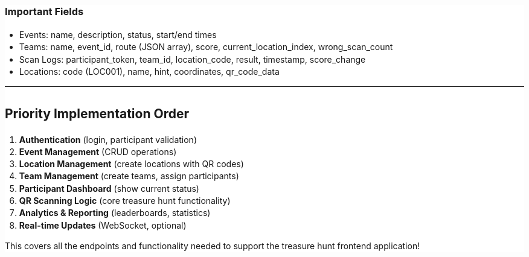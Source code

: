 ### Important Fields

- Events: name, description, status, start/end times
- Teams: name, event_id, route (JSON array), score, current_location_index, wrong_scan_count
- Scan Logs: participant_token, team_id, location_code, result, timestamp, score_change
- Locations: code (LOC001), name, hint, coordinates, qr_code_data

---

## Priority Implementation Order

1. **Authentication** (login, participant validation)
2. **Event Management** (CRUD operations)
3. **Location Management** (create locations with QR codes)
4. **Team Management** (create teams, assign participants)
5. **Participant Dashboard** (show current status)
6. **QR Scanning Logic** (core treasure hunt functionality)
7. **Analytics & Reporting** (leaderboards, statistics)
8. **Real-time Updates** (WebSocket, optional)

This covers all the endpoints and functionality needed to support the treasure hunt frontend application!
